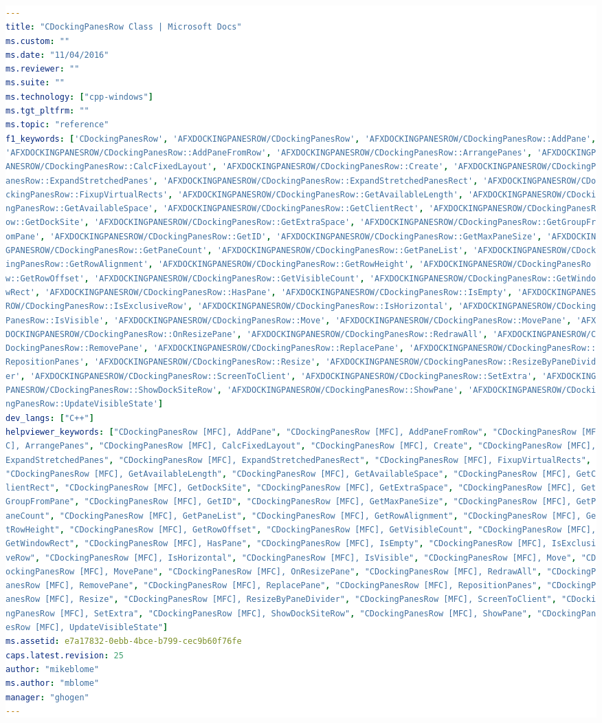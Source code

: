 ```yaml
---
title: "CDockingPanesRow Class | Microsoft Docs"
ms.custom: ""
ms.date: "11/04/2016"
ms.reviewer: ""
ms.suite: ""
ms.technology: ["cpp-windows"]
ms.tgt_pltfrm: ""
ms.topic: "reference"
f1_keywords: ['CDockingPanesRow', 'AFXDOCKINGPANESROW/CDockingPanesRow', 'AFXDOCKINGPANESROW/CDockingPanesRow::AddPane', 'AFXDOCKINGPANESROW/CDockingPanesRow::AddPaneFromRow', 'AFXDOCKINGPANESROW/CDockingPanesRow::ArrangePanes', 'AFXDOCKINGPANESROW/CDockingPanesRow::CalcFixedLayout', 'AFXDOCKINGPANESROW/CDockingPanesRow::Create', 'AFXDOCKINGPANESROW/CDockingPanesRow::ExpandStretchedPanes', 'AFXDOCKINGPANESROW/CDockingPanesRow::ExpandStretchedPanesRect', 'AFXDOCKINGPANESROW/CDockingPanesRow::FixupVirtualRects', 'AFXDOCKINGPANESROW/CDockingPanesRow::GetAvailableLength', 'AFXDOCKINGPANESROW/CDockingPanesRow::GetAvailableSpace', 'AFXDOCKINGPANESROW/CDockingPanesRow::GetClientRect', 'AFXDOCKINGPANESROW/CDockingPanesRow::GetDockSite', 'AFXDOCKINGPANESROW/CDockingPanesRow::GetExtraSpace', 'AFXDOCKINGPANESROW/CDockingPanesRow::GetGroupFromPane', 'AFXDOCKINGPANESROW/CDockingPanesRow::GetID', 'AFXDOCKINGPANESROW/CDockingPanesRow::GetMaxPaneSize', 'AFXDOCKINGPANESROW/CDockingPanesRow::GetPaneCount', 'AFXDOCKINGPANESROW/CDockingPanesRow::GetPaneList', 'AFXDOCKINGPANESROW/CDockingPanesRow::GetRowAlignment', 'AFXDOCKINGPANESROW/CDockingPanesRow::GetRowHeight', 'AFXDOCKINGPANESROW/CDockingPanesRow::GetRowOffset', 'AFXDOCKINGPANESROW/CDockingPanesRow::GetVisibleCount', 'AFXDOCKINGPANESROW/CDockingPanesRow::GetWindowRect', 'AFXDOCKINGPANESROW/CDockingPanesRow::HasPane', 'AFXDOCKINGPANESROW/CDockingPanesRow::IsEmpty', 'AFXDOCKINGPANESROW/CDockingPanesRow::IsExclusiveRow', 'AFXDOCKINGPANESROW/CDockingPanesRow::IsHorizontal', 'AFXDOCKINGPANESROW/CDockingPanesRow::IsVisible', 'AFXDOCKINGPANESROW/CDockingPanesRow::Move', 'AFXDOCKINGPANESROW/CDockingPanesRow::MovePane', 'AFXDOCKINGPANESROW/CDockingPanesRow::OnResizePane', 'AFXDOCKINGPANESROW/CDockingPanesRow::RedrawAll', 'AFXDOCKINGPANESROW/CDockingPanesRow::RemovePane', 'AFXDOCKINGPANESROW/CDockingPanesRow::ReplacePane', 'AFXDOCKINGPANESROW/CDockingPanesRow::RepositionPanes', 'AFXDOCKINGPANESROW/CDockingPanesRow::Resize', 'AFXDOCKINGPANESROW/CDockingPanesRow::ResizeByPaneDivider', 'AFXDOCKINGPANESROW/CDockingPanesRow::ScreenToClient', 'AFXDOCKINGPANESROW/CDockingPanesRow::SetExtra', 'AFXDOCKINGPANESROW/CDockingPanesRow::ShowDockSiteRow', 'AFXDOCKINGPANESROW/CDockingPanesRow::ShowPane', 'AFXDOCKINGPANESROW/CDockingPanesRow::UpdateVisibleState']
dev_langs: ["C++"]
helpviewer_keywords: ["CDockingPanesRow [MFC], AddPane", "CDockingPanesRow [MFC], AddPaneFromRow", "CDockingPanesRow [MFC], ArrangePanes", "CDockingPanesRow [MFC], CalcFixedLayout", "CDockingPanesRow [MFC], Create", "CDockingPanesRow [MFC], ExpandStretchedPanes", "CDockingPanesRow [MFC], ExpandStretchedPanesRect", "CDockingPanesRow [MFC], FixupVirtualRects", "CDockingPanesRow [MFC], GetAvailableLength", "CDockingPanesRow [MFC], GetAvailableSpace", "CDockingPanesRow [MFC], GetClientRect", "CDockingPanesRow [MFC], GetDockSite", "CDockingPanesRow [MFC], GetExtraSpace", "CDockingPanesRow [MFC], GetGroupFromPane", "CDockingPanesRow [MFC], GetID", "CDockingPanesRow [MFC], GetMaxPaneSize", "CDockingPanesRow [MFC], GetPaneCount", "CDockingPanesRow [MFC], GetPaneList", "CDockingPanesRow [MFC], GetRowAlignment", "CDockingPanesRow [MFC], GetRowHeight", "CDockingPanesRow [MFC], GetRowOffset", "CDockingPanesRow [MFC], GetVisibleCount", "CDockingPanesRow [MFC], GetWindowRect", "CDockingPanesRow [MFC], HasPane", "CDockingPanesRow [MFC], IsEmpty", "CDockingPanesRow [MFC], IsExclusiveRow", "CDockingPanesRow [MFC], IsHorizontal", "CDockingPanesRow [MFC], IsVisible", "CDockingPanesRow [MFC], Move", "CDockingPanesRow [MFC], MovePane", "CDockingPanesRow [MFC], OnResizePane", "CDockingPanesRow [MFC], RedrawAll", "CDockingPanesRow [MFC], RemovePane", "CDockingPanesRow [MFC], ReplacePane", "CDockingPanesRow [MFC], RepositionPanes", "CDockingPanesRow [MFC], Resize", "CDockingPanesRow [MFC], ResizeByPaneDivider", "CDockingPanesRow [MFC], ScreenToClient", "CDockingPanesRow [MFC], SetExtra", "CDockingPanesRow [MFC], ShowDockSiteRow", "CDockingPanesRow [MFC], ShowPane", "CDockingPanesRow [MFC], UpdateVisibleState"]
ms.assetid: e7a17832-0ebb-4bce-b799-cec9b60f76fe
caps.latest.revision: 25
author: "mikeblome"
ms.author: "mblome"
manager: "ghogen"
---
```
